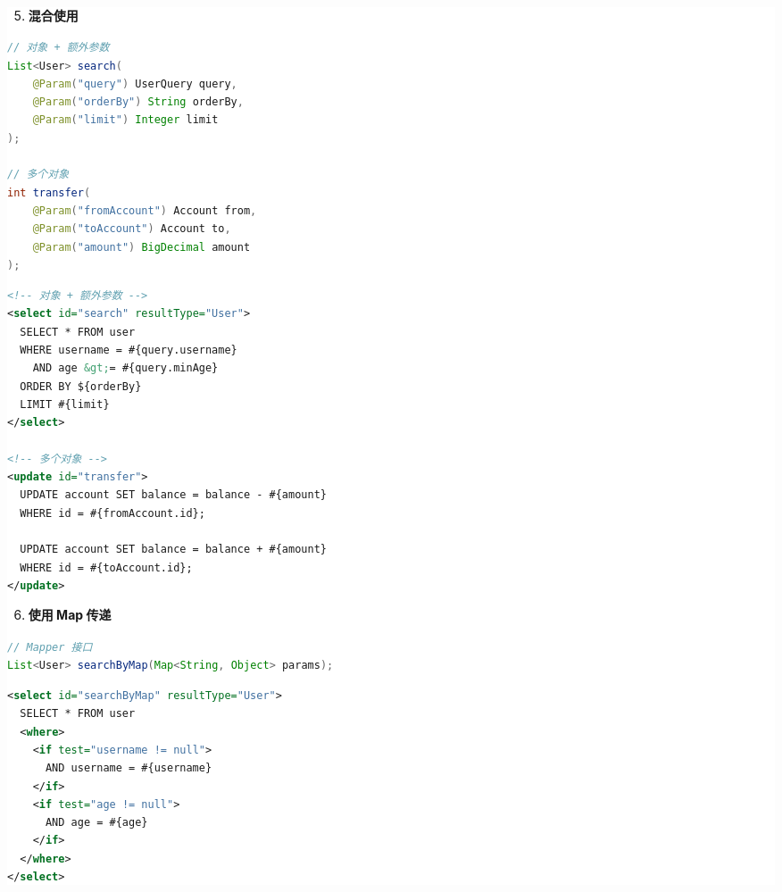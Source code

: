 5. **混合使用**

```java
// 对象 + 额外参数
List<User> search(
    @Param("query") UserQuery query,
    @Param("orderBy") String orderBy,
    @Param("limit") Integer limit
);

// 多个对象
int transfer(
    @Param("fromAccount") Account from,
    @Param("toAccount") Account to,
    @Param("amount") BigDecimal amount
);
```

```xml
<!-- 对象 + 额外参数 -->
<select id="search" resultType="User">
  SELECT * FROM user
  WHERE username = #{query.username}
    AND age &gt;= #{query.minAge}
  ORDER BY ${orderBy}
  LIMIT #{limit}
</select>

<!-- 多个对象 -->
<update id="transfer">
  UPDATE account SET balance = balance - #{amount}
  WHERE id = #{fromAccount.id};

  UPDATE account SET balance = balance + #{amount}
  WHERE id = #{toAccount.id};
</update>
```

6. **使用 Map 传递**

```java
// Mapper 接口
List<User> searchByMap(Map<String, Object> params);
```

```xml
<select id="searchByMap" resultType="User">
  SELECT * FROM user
  <where>
    <if test="username != null">
      AND username = #{username}
    </if>
    <if test="age != null">
      AND age = #{age}
    </if>
  </where>
</select>
```
